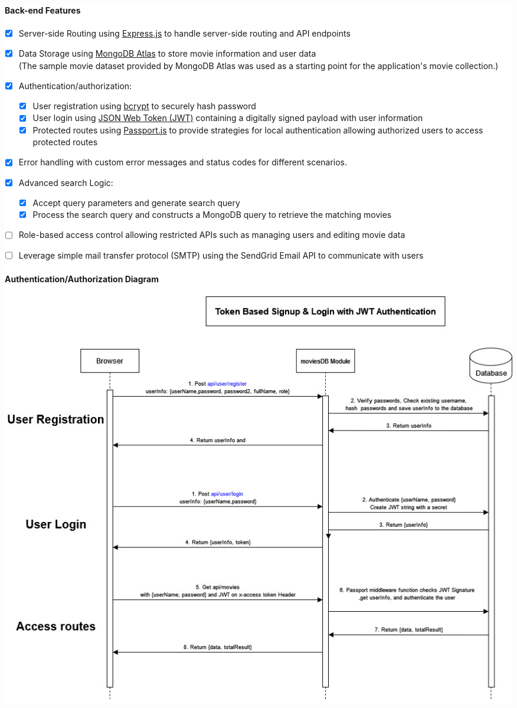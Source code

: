 #### Back-end Features
- [x] Server-side Routing using [Express.js](https://expressjs.com) to handle server-side routing and API endpoints
- [x] Data Storage using [MongoDB Atlas](https://www.mongodb.com/atlas) to store movie information and user data<br/>
      (The sample movie dataset provided by MongoDB Atlas was used as a starting point for the application's movie collection.)
- [x] Authentication/authorization:
    - [x]  User registration using [bcrypt](https://www.npmjs.com/package/bcrypt) to securely hash password
    - [x]  User login using [JSON Web Token (JWT)](https://jwt.io/) containing a digitally signed payload with user information
    - [x]  Protected routes using [Passport.js](https://www.passportjs.org/) to provide strategies for local authentication allowing authorized users to access protected routes
- [x] Error handling with custom error messages and status codes for different scenarios.
- [x] Advanced search Logic:
    - [x] Accept query parameters and generate search query
    - [x] Process the search query and constructs a MongoDB query to retrieve the matching movies
- [ ] Role-based access control allowing restricted APIs such as managing users and editing movie data
- [ ] Leverage simple mail transfer protocol (SMTP) using the SendGrid Email API to communicate with users
 

#### Authentication/Authorization Diagram
![My Image](auth-diagram.jpg)


[contributors-shield]: https://img.shields.io/github/contributors/othneildrew/Best-README-Template.svg?style=for-the-badge
[contributors-url]: https://github.com/othneildrew/Best-README-Template/graphs/contributors
[forks-shield]: https://img.shields.io/github/forks/othneildrew/Best-README-Template.svg?style=for-the-badge
[forks-url]: https://github.com/othneildrew/Best-README-Template/network/members
[stars-shield]: https://img.shields.io/github/stars/othneildrew/Best-README-Template.svg?style=for-the-badge
[stars-url]: https://github.com/othneildrew/Best-README-Template/stargazers
[issues-shield]: https://img.shields.io/github/issues/othneildrew/Best-README-Template.svg?style=for-the-badge
[issues-url]: https://github.com/othneildrew/Best-README-Template/issues
[license-shield]: https://img.shields.io/github/license/othneildrew/Best-README-Template.svg?style=for-the-badge
[license-url]: https://github.com/othneildrew/Best-README-Template/blob/master/LICENSE.txt
[linkedin-shield]: https://img.shields.io/badge/-LinkedIn-black.svg?style=for-the-badge&logo=linkedin&colorB=555
[linkedin-url]: https://linkedin.com/in/othneildrew
[product-screenshot]: images/screenshot.png
[Next.js]: https://img.shields.io/badge/next.js-000000?style=for-the-badge&logo=nextdotjs&logoColor=white
[Next-url]: https://nextjs.org/
[React.js]: https://img.shields.io/badge/React-20232A?style=for-the-badge&logo=react&logoColor=61DAFB
[React-url]: https://reactjs.org/
[Bootstrap.com]: https://img.shields.io/badge/Bootstrap-563D7C?style=for-the-badge&logo=bootstrap&logoColor=white
[Bootstrap-url]: https://getbootstrap.com
[Mongodb.com]: https://img.shields.io/badge/MongoDB-000000?logo=mongodb&logoColor=green
[MongoDb-url]: https://www.mongodb.com
[NodeJS.com]: https://img.shields.io/badge/NodeJS-1010?logo=nodedotjs&logoColor=%23339933&color=black
[NodeJS-url]: https://nodejs.org/en
[ExpressJS.com]: https://img.shields.io/badge/ExpressJS-1010?logo=express&logoColor=white&color=black
[ExpressJS-url]: https://expressjs.com